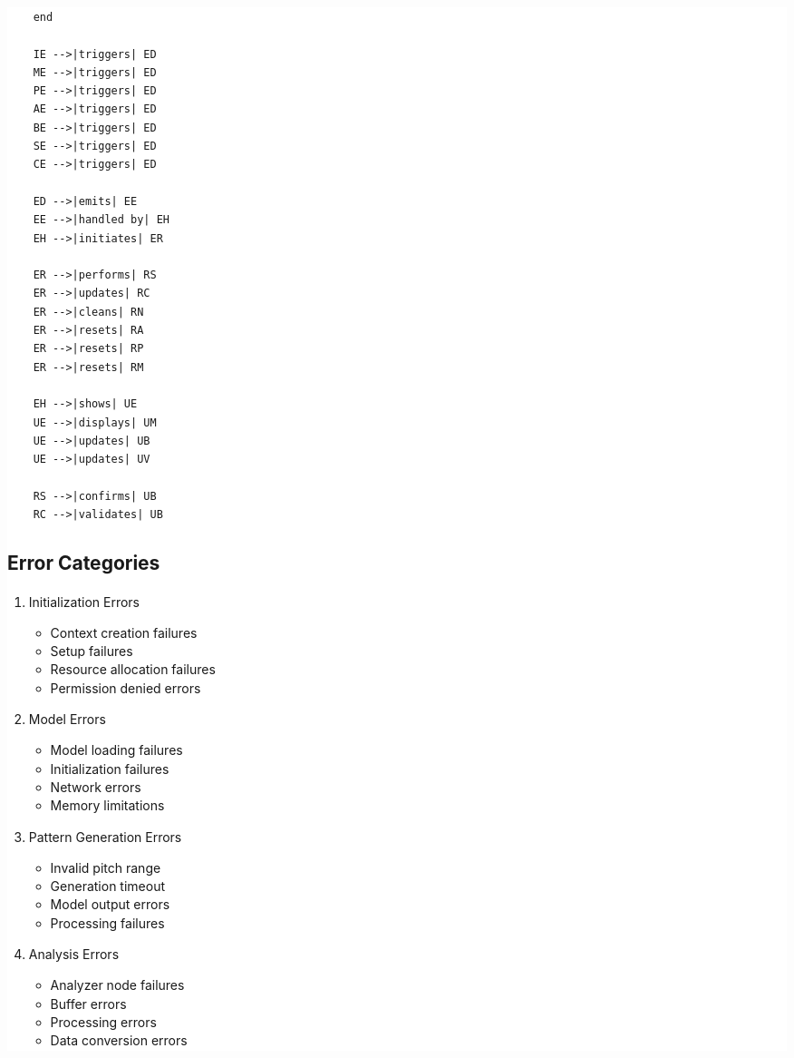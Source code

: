 ```mermaid
    end

    IE -->|triggers| ED
    ME -->|triggers| ED
    PE -->|triggers| ED
    AE -->|triggers| ED
    BE -->|triggers| ED
    SE -->|triggers| ED
    CE -->|triggers| ED

    ED -->|emits| EE
    EE -->|handled by| EH
    EH -->|initiates| ER

    ER -->|performs| RS
    ER -->|updates| RC
    ER -->|cleans| RN
    ER -->|resets| RA
    ER -->|resets| RP
    ER -->|resets| RM

    EH -->|shows| UE
    UE -->|displays| UM
    UE -->|updates| UB
    UE -->|updates| UV

    RS -->|confirms| UB
    RC -->|validates| UB
```

## Error Categories

1. Initialization Errors
   - Context creation failures
   - Setup failures
   - Resource allocation failures
   - Permission denied errors

2. Model Errors
   - Model loading failures
   - Initialization failures
   - Network errors
   - Memory limitations

3. Pattern Generation Errors
   - Invalid pitch range
   - Generation timeout
   - Model output errors
   - Processing failures

4. Analysis Errors
   - Analyzer node failures
   - Buffer errors
   - Processing errors
   - Data conversion errors
